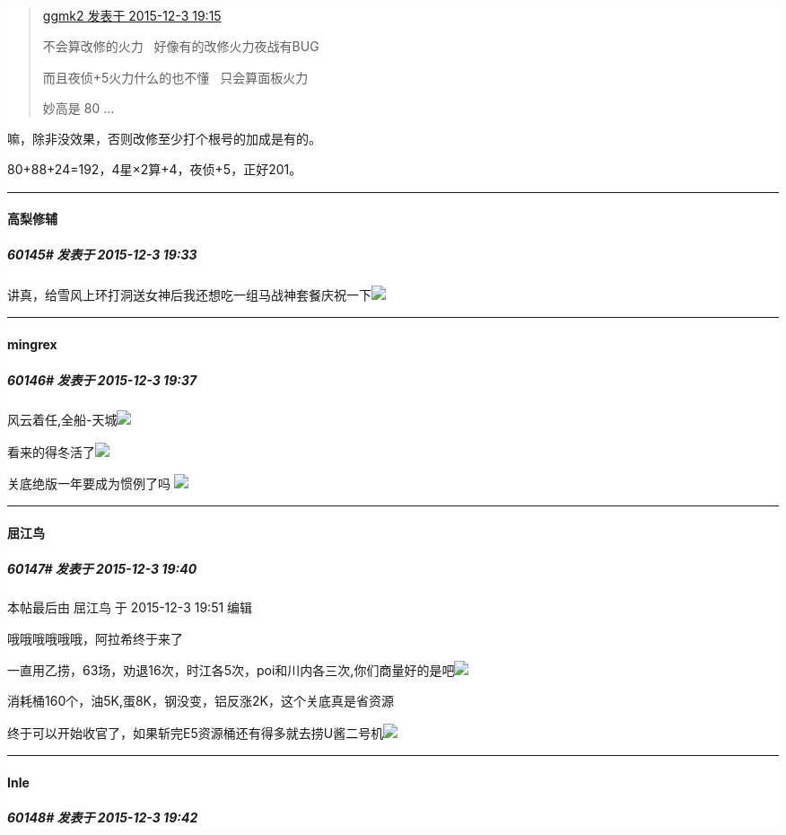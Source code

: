 
<blockquote><a href="httphttps://bbs.saraba1st.com/2b/forum.php?mod=redirect&amp;goto=findpost&amp;pid=30919654&amp;ptid=930880" target="_blank">ggmk2 发表于 2015-12-3 19:15</a>

不会算改修的火力   好像有的改修火力夜战有BUG

而且夜侦+5火力什么的也不懂   只会算面板火力

妙高是 80 ...</blockquote>
嘛，除非没效果，否则改修至少打个根号的加成是有的。

80+88+24=192，4星×2算+4，夜侦+5，正好201。


-----

####  高梨修辅  
##### 60145#       发表于 2015-12-3 19:33


讲真，给雪风上环打洞送女神后我还想吃一组马战神套餐庆祝一下<img src="https://static.saraba1st.com/image/smiley/nq/003.gif" referrerpolicy="no-referrer">


-----

####  mingrex  
##### 60146#       发表于 2015-12-3 19:37


风云着任,全船-天城<img src="https://static.saraba1st.com/image/smiley/face/29.gif" referrerpolicy="no-referrer">

看来的得冬活了<img src="https://static.saraba1st.com/image/smiley/face/149.gif" referrerpolicy="no-referrer">

关底绝版一年要成为惯例了吗 <img src="https://static.saraba1st.com/image/smiley/face/191.gif" referrerpolicy="no-referrer">


-----

####  屈江鸟  
##### 60147#       发表于 2015-12-3 19:40


 本帖最后由 屈江鸟 于 2015-12-3 19:51 编辑 

哦哦哦哦哦哦，阿拉希终于来了


一直用乙捞，63场，劝退16次，时江各5次，poi和川内各三次,你们商量好的是吧<img src="https://static.saraba1st.com/image/smiley/face/149.gif" referrerpolicy="no-referrer">


消耗桶160个，油5K,蛋8K，钢没变，铝反涨2K，这个关底真是省资源


终于可以开始收官了，如果斩完E5资源桶还有得多就去捞U酱二号机<img src="https://static.saraba1st.com/image/smiley/face/30.gif" referrerpolicy="no-referrer">


-----

####  Inle  
##### 60148#       发表于 2015-12-3 19:42
